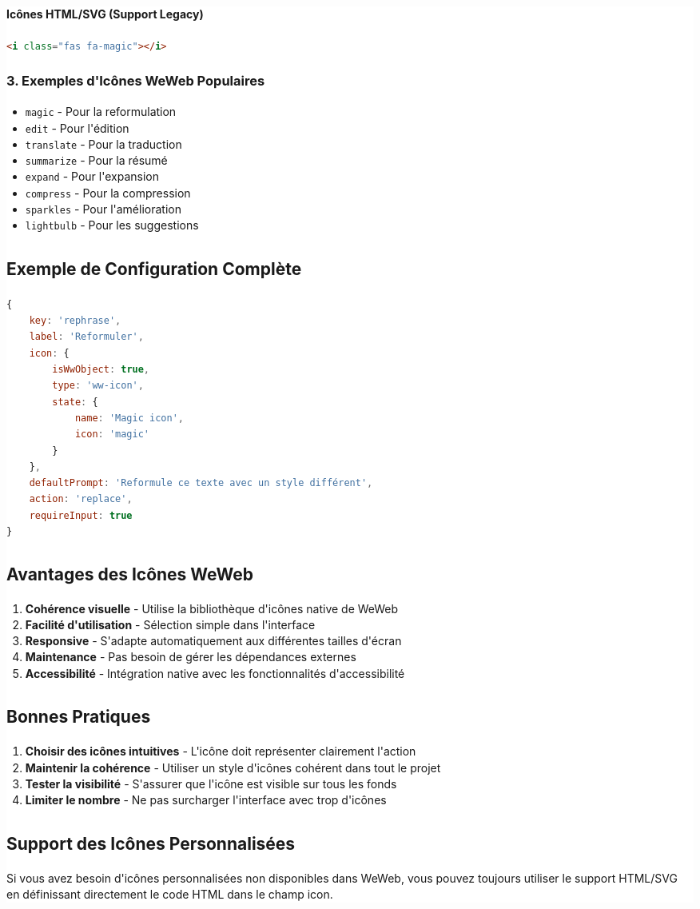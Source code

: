 #### Icônes HTML/SVG (Support Legacy)
```html
<i class="fas fa-magic"></i>
```

### 3. Exemples d'Icônes WeWeb Populaires

- `magic` - Pour la reformulation
- `edit` - Pour l'édition
- `translate` - Pour la traduction
- `summarize` - Pour la résumé
- `expand` - Pour l'expansion
- `compress` - Pour la compression
- `sparkles` - Pour l'amélioration
- `lightbulb` - Pour les suggestions

## Exemple de Configuration Complète

```javascript
{
    key: 'rephrase',
    label: 'Reformuler',
    icon: {
        isWwObject: true,
        type: 'ww-icon',
        state: {
            name: 'Magic icon',
            icon: 'magic'
        }
    },
    defaultPrompt: 'Reformule ce texte avec un style différent',
    action: 'replace',
    requireInput: true
}
```

## Avantages des Icônes WeWeb

1. **Cohérence visuelle** - Utilise la bibliothèque d'icônes native de WeWeb
2. **Facilité d'utilisation** - Sélection simple dans l'interface
3. **Responsive** - S'adapte automatiquement aux différentes tailles d'écran
4. **Maintenance** - Pas besoin de gérer les dépendances externes
5. **Accessibilité** - Intégration native avec les fonctionnalités d'accessibilité

## Bonnes Pratiques

1. **Choisir des icônes intuitives** - L'icône doit représenter clairement l'action
2. **Maintenir la cohérence** - Utiliser un style d'icônes cohérent dans tout le projet
3. **Tester la visibilité** - S'assurer que l'icône est visible sur tous les fonds
4. **Limiter le nombre** - Ne pas surcharger l'interface avec trop d'icônes

## Support des Icônes Personnalisées

Si vous avez besoin d'icônes personnalisées non disponibles dans WeWeb, vous pouvez toujours utiliser le support HTML/SVG en définissant directement le code HTML dans le champ icon.

